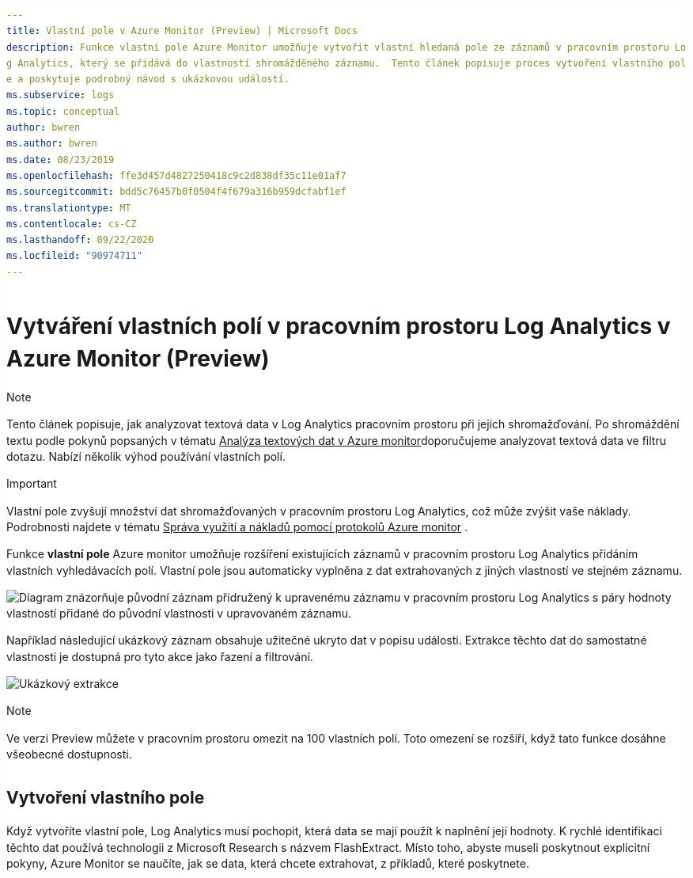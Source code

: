 ```yaml
---
title: Vlastní pole v Azure Monitor (Preview) | Microsoft Docs
description: Funkce vlastní pole Azure Monitor umožňuje vytvořit vlastní hledaná pole ze záznamů v pracovním prostoru Log Analytics, který se přidává do vlastností shromážděného záznamu.  Tento článek popisuje proces vytvoření vlastního pole a poskytuje podrobný návod s ukázkovou událostí.
ms.subservice: logs
ms.topic: conceptual
author: bwren
ms.author: bwren
ms.date: 08/23/2019
ms.openlocfilehash: ffe3d457d4827250418c9c2d838df35c11e01af7
ms.sourcegitcommit: bdd5c76457b0f0504f4f679a316b959dcfabf1ef
ms.translationtype: MT
ms.contentlocale: cs-CZ
ms.lasthandoff: 09/22/2020
ms.locfileid: "90974711"
---
```

# <a name="create-custom-fields-in-a-log-analytics-workspace-in-azure-monitor-preview"></a>Vytváření vlastních polí v pracovním prostoru Log Analytics v Azure Monitor (Preview)

> [!NOTE]
> Tento článek popisuje, jak analyzovat textová data v Log Analytics pracovním prostoru při jejich shromažďování. Po shromáždění textu podle pokynů popsaných v tématu [Analýza textových dat v Azure monitor](../log-query/parse-text.md)doporučujeme analyzovat textová data ve filtru dotazu. Nabízí několik výhod používání vlastních polí.

> [!IMPORTANT]
> Vlastní pole zvyšují množství dat shromažďovaných v pracovním prostoru Log Analytics, což může zvýšit vaše náklady. Podrobnosti najdete v tématu [Správa využití a nákladů pomocí protokolů Azure monitor](manage-cost-storage.md#pricing-model) .

Funkce **vlastní pole** Azure monitor umožňuje rozšíření existujících záznamů v pracovním prostoru Log Analytics přidáním vlastních vyhledávacích polí.  Vlastní pole jsou automaticky vyplněna z dat extrahovaných z jiných vlastností ve stejném záznamu.

![Diagram znázorňuje původní záznam přidružený k upravenému záznamu v pracovním prostoru Log Analytics s páry hodnoty vlastností přidané do původní vlastnosti v upravovaném záznamu.](media/custom-fields/overview.png)

Například následující ukázkový záznam obsahuje užitečné ukryto dat v popisu události. Extrakce těchto dat do samostatné vlastnosti je dostupná pro tyto akce jako řazení a filtrování.

![Ukázkový extrakce](media/custom-fields/sample-extract.png)

> [!NOTE]
> Ve verzi Preview můžete v pracovním prostoru omezit na 100 vlastních polí.  Toto omezení se rozšíří, když tato funkce dosáhne všeobecné dostupnosti.

## <a name="creating-a-custom-field"></a>Vytvoření vlastního pole
Když vytvoříte vlastní pole, Log Analytics musí pochopit, která data se mají použít k naplnění její hodnoty.  K rychlé identifikaci těchto dat používá technologii z Microsoft Research s názvem FlashExtract.  Místo toho, abyste museli poskytnout explicitní pokyny, Azure Monitor se naučíte, jak se data, která chcete extrahovat, z příkladů, které poskytnete.
